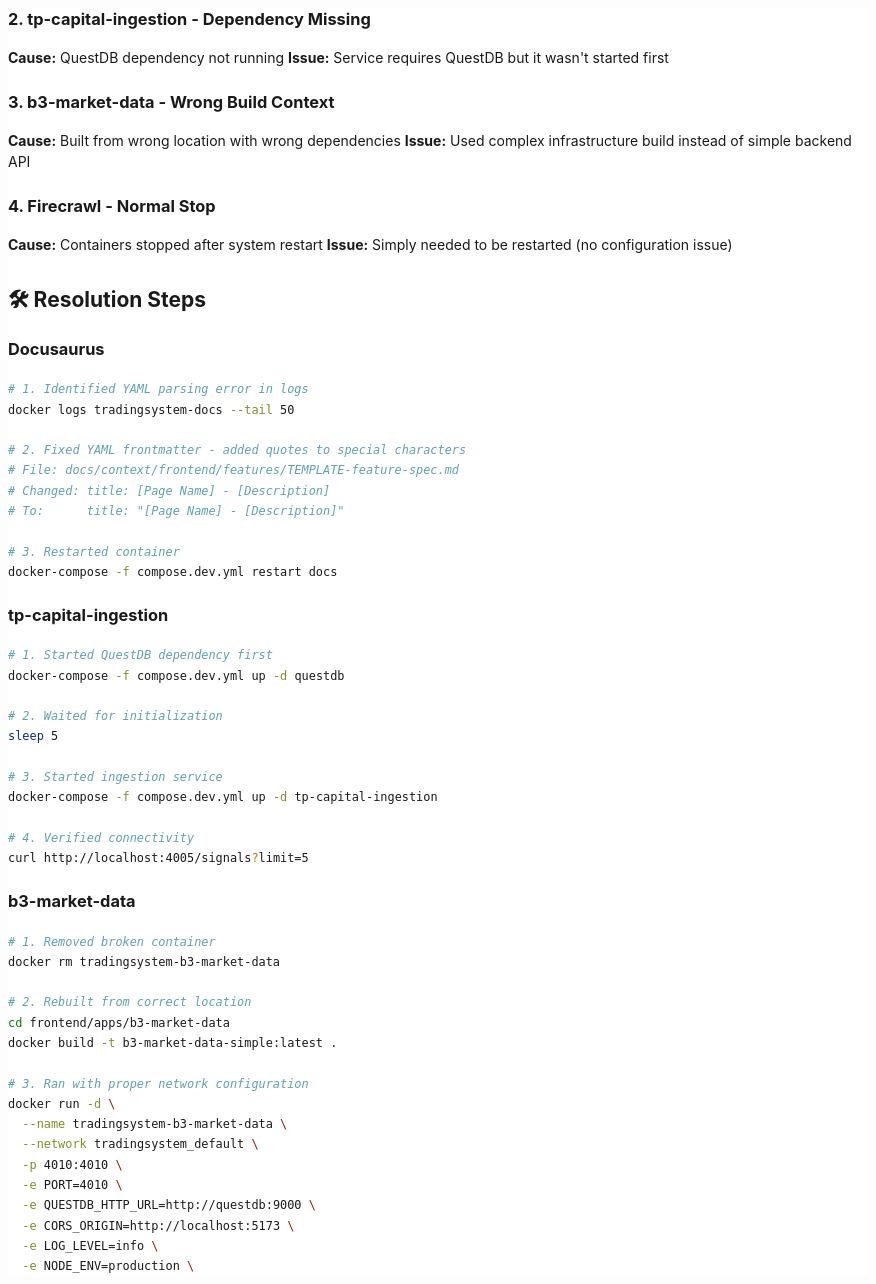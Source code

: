 ### 2. tp-capital-ingestion - Dependency Missing
**Cause:** QuestDB dependency not running
**Issue:** Service requires QuestDB but it wasn't started first

### 3. b3-market-data - Wrong Build Context
**Cause:** Built from wrong location with wrong dependencies
**Issue:** Used complex infrastructure build instead of simple backend API

### 4. Firecrawl - Normal Stop
**Cause:** Containers stopped after system restart
**Issue:** Simply needed to be restarted (no configuration issue)

## 🛠️ Resolution Steps

### Docusaurus
```bash
# 1. Identified YAML parsing error in logs
docker logs tradingsystem-docs --tail 50

# 2. Fixed YAML frontmatter - added quotes to special characters
# File: docs/context/frontend/features/TEMPLATE-feature-spec.md
# Changed: title: [Page Name] - [Description]
# To:      title: "[Page Name] - [Description]"

# 3. Restarted container
docker-compose -f compose.dev.yml restart docs
```

### tp-capital-ingestion
```bash
# 1. Started QuestDB dependency first
docker-compose -f compose.dev.yml up -d questdb

# 2. Waited for initialization
sleep 5

# 3. Started ingestion service
docker-compose -f compose.dev.yml up -d tp-capital-ingestion

# 4. Verified connectivity
curl http://localhost:4005/signals?limit=5
```

### b3-market-data
```bash
# 1. Removed broken container
docker rm tradingsystem-b3-market-data

# 2. Rebuilt from correct location
cd frontend/apps/b3-market-data
docker build -t b3-market-data-simple:latest .

# 3. Ran with proper network configuration
docker run -d \
  --name tradingsystem-b3-market-data \
  --network tradingsystem_default \
  -p 4010:4010 \
  -e PORT=4010 \
  -e QUESTDB_HTTP_URL=http://questdb:9000 \
  -e CORS_ORIGIN=http://localhost:5173 \
  -e LOG_LEVEL=info \
  -e NODE_ENV=production \
```